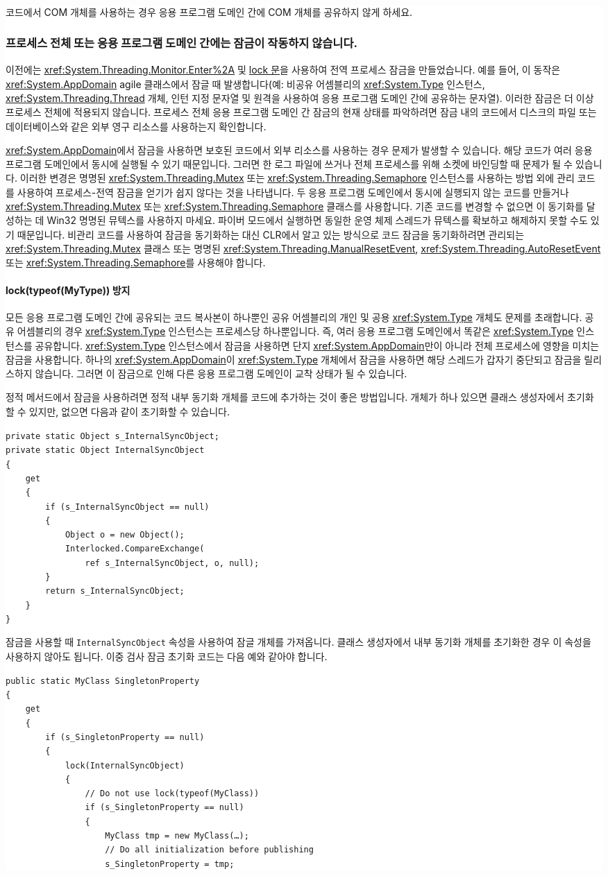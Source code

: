  코드에서 COM 개체를 사용하는 경우 응용 프로그램 도메인 간에 COM 개체를 공유하지 않게 하세요.  
  
### <a name="locks-do-not-work-process-wide-or-between-application-domains"></a>프로세스 전체 또는 응용 프로그램 도메인 간에는 잠금이 작동하지 않습니다.  
 이전에는 <xref:System.Threading.Monitor.Enter%2A> 및 [lock 문](~/docs/csharp/language-reference/keywords/lock-statement.md)을 사용하여 전역 프로세스 잠금을 만들었습니다.  예를 들어, 이 동작은 <xref:System.AppDomain> agile 클래스에서 잠글 때 발생합니다(예: 비공유 어셈블리의 <xref:System.Type> 인스턴스, <xref:System.Threading.Thread> 개체, 인턴 지정 문자열 및 원격을 사용하여 응용 프로그램 도메인 간에 공유하는 문자열).  이러한 잠금은 더 이상 프로세스 전체에 적용되지 않습니다.  프로세스 전체 응용 프로그램 도메인 간 잠금의 현재 상태를 파악하려면 잠금 내의 코드에서 디스크의 파일 또는 데이터베이스와 같은 외부 영구 리소스를 사용하는지 확인합니다.  
  
 <xref:System.AppDomain>에서 잠금을 사용하면 보호된 코드에서 외부 리소스를 사용하는 경우 문제가 발생할 수 있습니다. 해당 코드가 여러 응용 프로그램 도메인에서 동시에 실행될 수 있기 때문입니다.  그러면 한 로그 파일에 쓰거나 전체 프로세스를 위해 소켓에 바인딩할 때 문제가 될 수 있습니다.  이러한 변경은 명명된 <xref:System.Threading.Mutex> 또는 <xref:System.Threading.Semaphore> 인스턴스를 사용하는 방법 외에 관리 코드를 사용하여 프로세스-전역 잠금을 얻기가 쉽지 않다는 것을 나타냅니다.  두 응용 프로그램 도메인에서 동시에 실행되지 않는 코드를 만들거나 <xref:System.Threading.Mutex> 또는 <xref:System.Threading.Semaphore> 클래스를 사용합니다.  기존 코드를 변경할 수 없으면 이 동기화를 달성하는 데 Win32 명명된 뮤텍스를 사용하지 마세요. 파이버 모드에서 실행하면 동일한 운영 체제 스레드가 뮤텍스를 확보하고 해제하지 못할 수도 있기 때문입니다.  비관리 코드를 사용하여 잠금을 동기화하는 대신 CLR에서 알고 있는 방식으로 코드 잠금을 동기화하려면 관리되는 <xref:System.Threading.Mutex> 클래스 또는 명명된 <xref:System.Threading.ManualResetEvent>, <xref:System.Threading.AutoResetEvent> 또는 <xref:System.Threading.Semaphore>를 사용해야 합니다.  
  
#### <a name="avoid-locktypeofmytype"></a>lock(typeof(MyType)) 방지  
 모든 응용 프로그램 도메인 간에 공유되는 코드 복사본이 하나뿐인 공유 어셈블리의 개인 및 공용 <xref:System.Type> 개체도 문제를 초래합니다.  공유 어셈블리의 경우 <xref:System.Type> 인스턴스는 프로세스당 하나뿐입니다. 즉, 여러 응용 프로그램 도메인에서 똑같은 <xref:System.Type> 인스턴스를 공유합니다.  <xref:System.Type> 인스턴스에서 잠금을 사용하면 단지 <xref:System.AppDomain>만이 아니라 전체 프로세스에 영향을 미치는 잠금을 사용합니다.  하나의 <xref:System.AppDomain>이 <xref:System.Type> 개체에서 잠금을 사용하면 해당 스레드가 갑자기 중단되고 잠금을 릴리스하지 않습니다.  그러면 이 잠금으로 인해 다른 응용 프로그램 도메인이 교착 상태가 될 수 있습니다.  
  
 정적 메서드에서 잠금을 사용하려면 정적 내부 동기화 개체를 코드에 추가하는 것이 좋은 방법입니다.  개체가 하나 있으면 클래스 생성자에서 초기화할 수 있지만, 없으면 다음과 같이 초기화할 수 있습니다.  
  
```  
private static Object s_InternalSyncObject;  
private static Object InternalSyncObject   
{  
    get   
    {  
        if (s_InternalSyncObject == null)   
        {  
            Object o = new Object();  
            Interlocked.CompareExchange(  
                ref s_InternalSyncObject, o, null);  
        }  
        return s_InternalSyncObject;  
    }  
}  
```  
  
 잠금을 사용할 때 `InternalSyncObject` 속성을 사용하여 잠글 개체를 가져옵니다.  클래스 생성자에서 내부 동기화 개체를 초기화한 경우 이 속성을 사용하지 않아도 됩니다.  이중 검사 잠금 초기화 코드는 다음 예와 같아야 합니다.  
  
```  
public static MyClass SingletonProperty   
{  
    get   
    {  
        if (s_SingletonProperty == null)   
        {  
            lock(InternalSyncObject)   
            {  
                // Do not use lock(typeof(MyClass))   
                if (s_SingletonProperty == null)   
                {  
                    MyClass tmp = new MyClass(…);     
                    // Do all initialization before publishing  
                    s_SingletonProperty = tmp;  
```